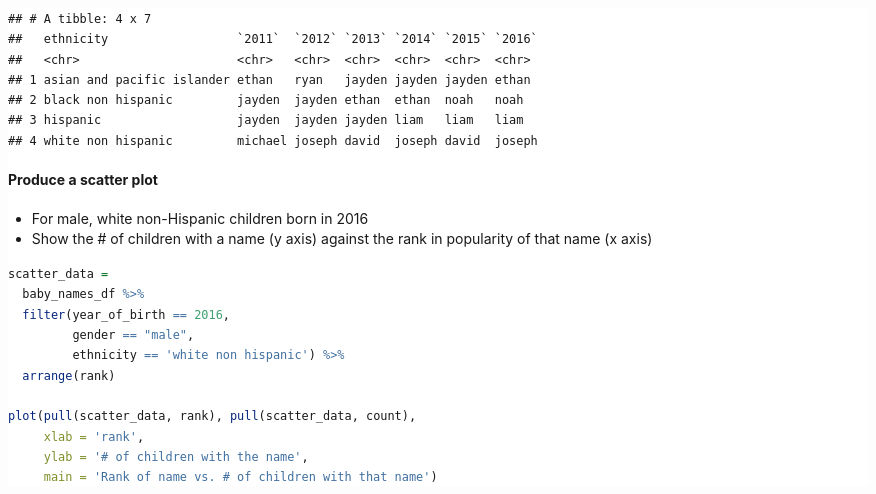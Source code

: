     ## # A tibble: 4 x 7
    ##   ethnicity                  `2011`  `2012` `2013` `2014` `2015` `2016`
    ##   <chr>                      <chr>   <chr>  <chr>  <chr>  <chr>  <chr> 
    ## 1 asian and pacific islander ethan   ryan   jayden jayden jayden ethan 
    ## 2 black non hispanic         jayden  jayden ethan  ethan  noah   noah  
    ## 3 hispanic                   jayden  jayden jayden liam   liam   liam  
    ## 4 white non hispanic         michael joseph david  joseph david  joseph

#### Produce a scatter plot

-   For male, white non-Hispanic children born in 2016
-   Show the \# of children with a name (y axis) against the rank in
    popularity of that name (x axis)

``` r
scatter_data =
  baby_names_df %>% 
  filter(year_of_birth == 2016, 
         gender == "male", 
         ethnicity == 'white non hispanic') %>% 
  arrange(rank)

plot(pull(scatter_data, rank), pull(scatter_data, count),
     xlab = 'rank', 
     ylab = '# of children with the name', 
     main = 'Rank of name vs. # of children with that name')
```
